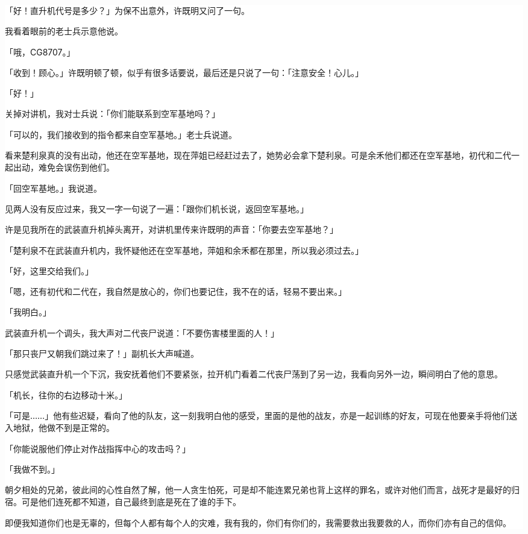 
「好！直升机代号是多少？」为保不出意外，许既明又问了一句。


我看着眼前的老士兵示意他说。


「哦，CG8707。」


「收到！顾心。」许既明顿了顿，似乎有很多话要说，最后还是只说了一句：「注意安全！心儿。」


「好！」


关掉对讲机，我对士兵说：「你们能联系到空军基地吗？」


「可以的，我们接收到的指令都来自空军基地。」老士兵说道。


看来楚利泉真的没有出动，他还在空军基地，现在萍姐已经赶过去了，她势必会拿下楚利泉。可是余禾他们都还在空军基地，初代和二代一起出动，难免会误伤到他们。


「回空军基地。」我说道。


见两人没有反应过来，我又一字一句说了一遍：「跟你们机长说，返回空军基地。」


许是见我所在的武装直升机掉头离开，对讲机里传来许既明的声音：「你要去空军基地？」


「楚利泉不在武装直升机内，我怀疑他还在空军基地，萍姐和余禾都在那里，所以我必须过去。」


「好，这里交给我们。」


「嗯，还有初代和二代在，我自然是放心的，你们也要记住，我不在的话，轻易不要出来。」


「我明白。」


武装直升机一个调头，我大声对二代丧尸说道：「不要伤害楼里面的人！」


「那只丧尸又朝我们跳过来了！」副机长大声喊道。


只感觉武装直升机一个下沉，我安抚着他们不要紧张，拉开机门看着二代丧尸荡到了另一边，我看向另外一边，瞬间明白了他的意思。


「机长，往你的右边移动十米。」


「可是……」他有些迟疑，看向了他的队友，这一刻我明白他的感受，里面的是他的战友，亦是一起训练的好友，可现在他要亲手将他们送入地狱，他做不到是正常的。


「你能说服他们停止对作战指挥中心的攻击吗？」


「我做不到。」


朝夕相处的兄弟，彼此间的心性自然了解，他一人贪生怕死，可是却不能连累兄弟也背上这样的罪名，或许对他们而言，战死才是最好的归宿。可是他们连死都不知道，自己最终到底是死在了谁的手下。


即便我知道你们也是无辜的，但每个人都有每个人的灾难，我有我的，你们有你们的，我需要救出我要救的人，而你们亦有自己的信仰。

